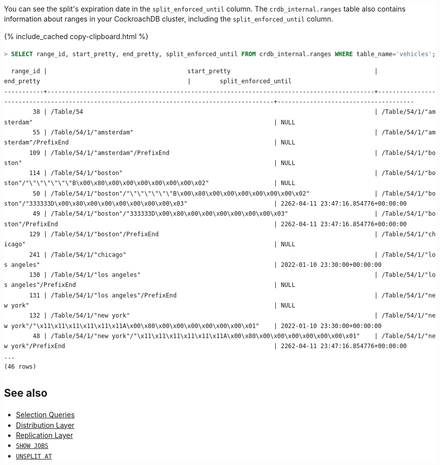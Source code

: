 You can see the split's expiration date in the `split_enforced_until` column. The `crdb_internal.ranges` table also contains information about ranges in your CockroachDB cluster, including the `split_enforced_until` column.

{% include_cached copy-clipboard.html %}
~~~ sql
> SELECT range_id, start_pretty, end_pretty, split_enforced_until FROM crdb_internal.ranges WHERE table_name='vehicles';
~~~

~~~
  range_id |                                       start_pretty                                        |                                        end_pretty                                         |        split_enforced_until
-----------+-------------------------------------------------------------------------------------------+-------------------------------------------------------------------------------------------+--------------------------------------
        38 | /Table/54                                                                                 | /Table/54/1/"amsterdam"                                                                   | NULL
        55 | /Table/54/1/"amsterdam"                                                                   | /Table/54/1/"amsterdam"/PrefixEnd                                                         | NULL
       109 | /Table/54/1/"amsterdam"/PrefixEnd                                                         | /Table/54/1/"boston"                                                                      | NULL
       114 | /Table/54/1/"boston"                                                                      | /Table/54/1/"boston"/"\"\"\"\"\"\"B\x00\x80\x00\x00\x00\x00\x00\x00\x02"                  | NULL
        50 | /Table/54/1/"boston"/"\"\"\"\"\"\"B\x00\x80\x00\x00\x00\x00\x00\x00\x02"                  | /Table/54/1/"boston"/"333333D\x00\x80\x00\x00\x00\x00\x00\x00\x03"                        | 2262-04-11 23:47:16.854776+00:00:00
        49 | /Table/54/1/"boston"/"333333D\x00\x80\x00\x00\x00\x00\x00\x00\x03"                        | /Table/54/1/"boston"/PrefixEnd                                                            | 2262-04-11 23:47:16.854776+00:00:00
       129 | /Table/54/1/"boston"/PrefixEnd                                                            | /Table/54/1/"chicago"                                                                     | NULL
       241 | /Table/54/1/"chicago"                                                                     | /Table/54/1/"los angeles"                                                                 | 2022-01-10 23:30:00+00:00:00
       130 | /Table/54/1/"los angeles"                                                                 | /Table/54/1/"los angeles"/PrefixEnd                                                       | NULL
       131 | /Table/54/1/"los angeles"/PrefixEnd                                                       | /Table/54/1/"new york"                                                                    | NULL
       132 | /Table/54/1/"new york"                                                                    | /Table/54/1/"new york"/"\x11\x11\x11\x11\x11\x11A\x00\x80\x00\x00\x00\x00\x00\x00\x01"    | 2022-01-10 23:30:00+00:00:00
        48 | /Table/54/1/"new york"/"\x11\x11\x11\x11\x11\x11A\x00\x80\x00\x00\x00\x00\x00\x00\x01"    | /Table/54/1/"new york"/PrefixEnd                                                          | 2262-04-11 23:47:16.854776+00:00:00
...
(46 rows)
~~~


## See also

- [Selection Queries](selection-queries.html)
- [Distribution Layer](architecture/distribution-layer.html)
- [Replication Layer](architecture/replication-layer.html)
- [`SHOW JOBS`](show-jobs.html)
- [`UNSPLIT AT`](unsplit-at.html)
